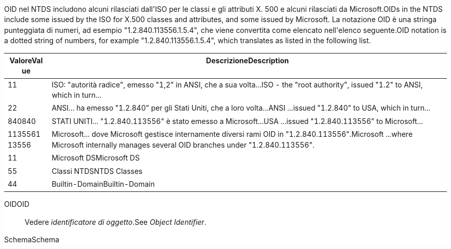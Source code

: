 <span data-ttu-id="20b44-158">OID nel NTDS includono alcuni rilasciati dall'ISO per le classi e gli attributi X. 500 e alcuni rilasciati da Microsoft.</span><span class="sxs-lookup"><span data-stu-id="20b44-158">OIDs in the NTDS include some issued by the ISO for X.500 classes and attributes, and some issued by Microsoft.</span></span> <span data-ttu-id="20b44-159">La notazione OID è una stringa punteggiata di numeri, ad esempio "1.2.840.113556.1.5.4", che viene convertita come elencato nell'elenco seguente.</span><span class="sxs-lookup"><span data-stu-id="20b44-159">OID notation is a dotted string of numbers, for example "1.2.840.113556.1.5.4", which translates as listed in the following list.</span></span> 

| <span data-ttu-id="20b44-160">Valore</span><span class="sxs-lookup"><span data-stu-id="20b44-160">Value</span></span>  | <span data-ttu-id="20b44-161">Descrizione</span><span class="sxs-lookup"><span data-stu-id="20b44-161">Description</span></span>                                                                                  |
|--------|----------------------------------------------------------------------------------------------|
| <span data-ttu-id="20b44-162">1</span><span class="sxs-lookup"><span data-stu-id="20b44-162">1</span></span>      | <span data-ttu-id="20b44-163">ISO: "autorità radice", emesso "1,2" in ANSI, che a sua volta...</span><span class="sxs-lookup"><span data-stu-id="20b44-163">ISO - the "root authority", issued "1.2" to ANSI, which in turn...</span></span>                           |
| <span data-ttu-id="20b44-164">2</span><span class="sxs-lookup"><span data-stu-id="20b44-164">2</span></span>      | <span data-ttu-id="20b44-165">ANSI... ha emesso "1.2.840" per gli Stati Uniti, che a loro volta...</span><span class="sxs-lookup"><span data-stu-id="20b44-165">ANSI ...issued "1.2.840" to USA, which in turn...</span></span>                                            |
| <span data-ttu-id="20b44-166">840</span><span class="sxs-lookup"><span data-stu-id="20b44-166">840</span></span>    | <span data-ttu-id="20b44-167">STATI UNITI... "1.2.840.113556" è stato emesso a Microsoft...</span><span class="sxs-lookup"><span data-stu-id="20b44-167">USA ...issued "1.2.840.113556" to Microsoft...</span></span>                                               |
| <span data-ttu-id="20b44-168">113556</span><span class="sxs-lookup"><span data-stu-id="20b44-168">113556</span></span> | <span data-ttu-id="20b44-169">Microsoft... dove Microsoft gestisce internamente diversi rami OID in "1.2.840.113556".</span><span class="sxs-lookup"><span data-stu-id="20b44-169">Microsoft ...where Microsoft internally manages several OID branches under "1.2.840.113556".</span></span> |
| <span data-ttu-id="20b44-170">1</span><span class="sxs-lookup"><span data-stu-id="20b44-170">1</span></span>      | <span data-ttu-id="20b44-171">Microsoft DS</span><span class="sxs-lookup"><span data-stu-id="20b44-171">Microsoft DS</span></span>                                                                                 |
| <span data-ttu-id="20b44-172">5</span><span class="sxs-lookup"><span data-stu-id="20b44-172">5</span></span>      | <span data-ttu-id="20b44-173">Classi NTDS</span><span class="sxs-lookup"><span data-stu-id="20b44-173">NTDS Classes</span></span>                                                                                 |
| <span data-ttu-id="20b44-174">4</span><span class="sxs-lookup"><span data-stu-id="20b44-174">4</span></span>      | <span data-ttu-id="20b44-175">Builtin-Domain</span><span class="sxs-lookup"><span data-stu-id="20b44-175">Builtin-Domain</span></span>                                                                               |



 

</dd> <dt>

<span data-ttu-id="20b44-176"><span id="OID"></span><span id="oid"></span>OID</span><span class="sxs-lookup"><span data-stu-id="20b44-176"><span id="OID"></span><span id="oid"></span>OID</span></span>
</dt> <dd>

<span data-ttu-id="20b44-177">Vedere *identificatore di oggetto*.</span><span class="sxs-lookup"><span data-stu-id="20b44-177">See *Object Identifier*.</span></span>

</dd> <dt>

<span data-ttu-id="20b44-178"><span id="Schema"></span><span id="schema"></span><span id="SCHEMA"></span>Schema</span><span class="sxs-lookup"><span data-stu-id="20b44-178"><span id="Schema"></span><span id="schema"></span><span id="SCHEMA"></span>Schema</span></span>
</dt> <dd>
